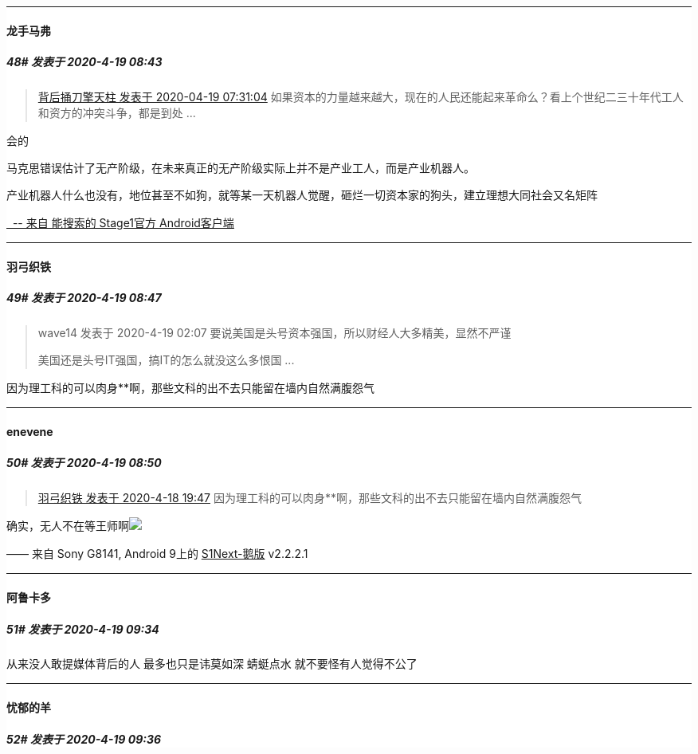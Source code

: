-----

####  龙手马弗  
##### 48#       发表于 2020-4-19 08:43


<blockquote><a href="httphttps://bbs.saraba1st.com/2b/forum.php?mod=redirect&amp;goto=findpost&amp;pid=47130499&amp;ptid=1924893" target="_blank">背后捅刀擎天柱 发表于 2020-04-19 07:31:04</a>
如果资本的力量越来越大，现在的人民还能起来革命么？看上个世纪二三十年代工人和资方的冲突斗争，都是到处 ...</blockquote>会的

马克思错误估计了无产阶级，在未来真正的无产阶级实际上并不是产业工人，而是产业机器人。

产业机器人什么也没有，地位甚至不如狗，就等某一天机器人觉醒，砸烂一切资本家的狗头，建立理想大同社会又名矩阵

[  -- 来自 能搜索的 Stage1官方 Android客户端](https://www.coolapk.com/apk/140634)


-----

####  羽弓织铁  
##### 49#       发表于 2020-4-19 08:47


<blockquote>wave14 发表于 2020-4-19 02:07
要说美国是头号资本强国，所以财经人大多精美，显然不严谨

美国还是头号IT强国，搞IT的怎么就没这么多恨国 ...</blockquote>
因为理工科的可以肉身**啊，那些文科的出不去只能留在墙内自然满腹怨气


-----

####  enevene  
##### 50#       发表于 2020-4-19 08:50


<blockquote><a href="httphttps://bbs.saraba1st.com/2b/forum.php?mod=redirect&amp;goto=findpost&amp;pid=47130740&amp;ptid=1924893" target="_blank">羽弓织铁 发表于 2020-4-18 19:47</a>
因为理工科的可以肉身**啊，那些文科的出不去只能留在墙内自然满腹怨气</blockquote>
确实，无人不在等王师啊<img src="https://static.saraba1st.com/image/smiley/face2017/037.png" referrerpolicy="no-referrer">

—— 来自 Sony G8141, Android 9上的 [S1Next-鹅版](https://github.com/ykrank/S1-Next/releases) v2.2.2.1


-----

####  阿鲁卡多  
##### 51#       发表于 2020-4-19 09:34


从来没人敢提媒体背后的人 最多也只是讳莫如深 蜻蜓点水 就不要怪有人觉得不公了 


-----

####  忧郁的羊  
##### 52#       发表于 2020-4-19 09:36

